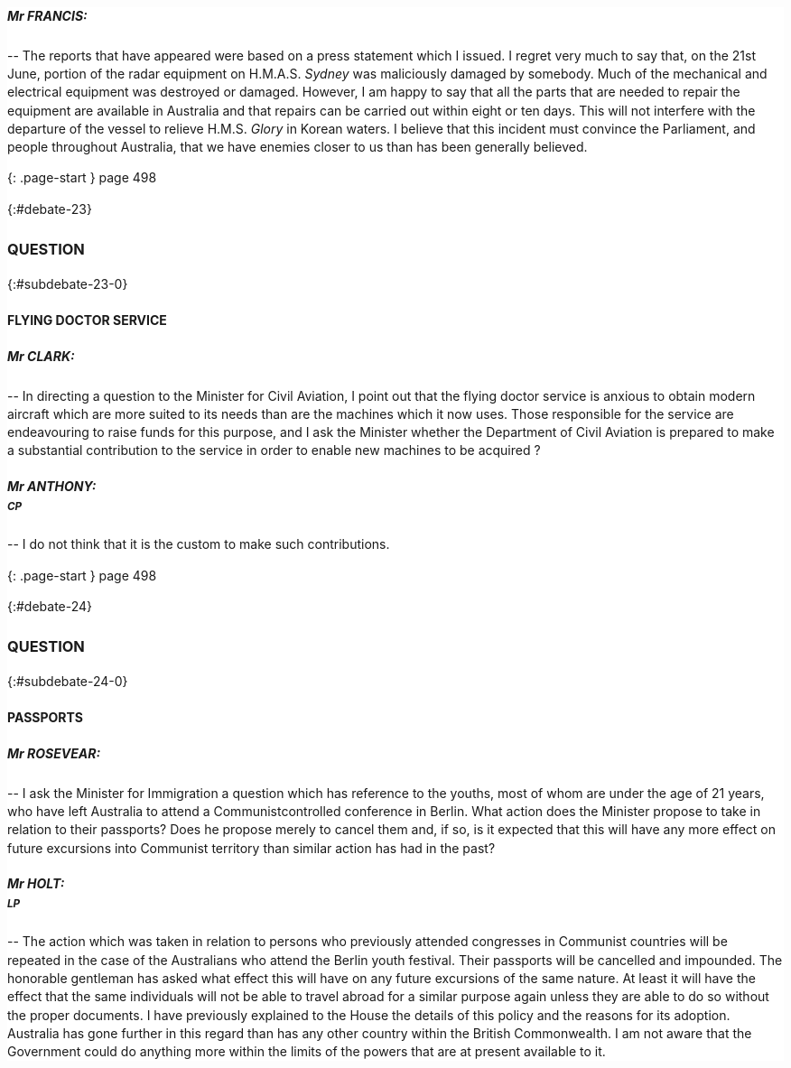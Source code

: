 ##### Mr FRANCIS:

-- The reports that have appeared were based on a press statement which I issued. I regret very much to say that, on the 21st June, portion of the radar equipment on H.M.A.S.  *Sydney*  was maliciously damaged by somebody. Much of the mechanical and electrical equipment was destroyed or damaged. However, I am happy to say that all the parts that are needed to repair the equipment are available in Australia and that repairs can be carried out within eight or ten days. This will not interfere with the departure of the vessel to relieve H.M.S.  *Glory*  in Korean waters. I believe that this incident must convince the Parliament, and people throughout Australia, that we have enemies closer to us than has been generally believed. 

{: .page-start }
page 498

{:#debate-23}
### QUESTION

{:#subdebate-23-0}
#### FLYING DOCTOR SERVICE

##### Mr CLARK:

-- In directing a question to the Minister for Civil Aviation, I point out that the flying doctor service is anxious to obtain modern aircraft which are more suited to its needs than are the machines which it now uses. Those responsible for the service are endeavouring to raise funds for this purpose, and I ask the Minister whether the Department of Civil Aviation is prepared to make a substantial contribution to the service in order to enable new machines to be acquired ? 

##### Mr ANTHONY:<br><small class="text-muted">CP</small>

-- I do not think that it is the custom to make such contributions. 

{: .page-start }
page 498

{:#debate-24}
### QUESTION

{:#subdebate-24-0}
#### PASSPORTS

##### Mr ROSEVEAR:

-- I ask the Minister for Immigration a question which has reference to the youths, most of whom are under the age of 21 years, who have left Australia to attend a Communistcontrolled conference in Berlin. What action does the Minister propose to take in relation to their passports? Does he propose merely to cancel them and, if so, is it expected that this will have any more effect on future excursions into Communist territory than similar action has had in the past? 

##### Mr HOLT:<br><small class="text-muted">LP</small>

-- The action which was taken in relation to persons who previously attended congresses in Communist countries will be repeated in the case of the Australians who attend the Berlin youth festival. Their passports will be cancelled and impounded. The honorable gentleman has asked what effect this will have on any future excursions of the same nature. At least it will have the effect that the same individuals will not be able to travel abroad for a similar purpose again unless they are able to do so without the proper documents. I have previously explained to the House the details of this policy and the reasons for its adoption. Australia has gone further in this regard than has any other country within the British Commonwealth. I am not aware that the Government could do anything more within the limits of the powers that are at present available to it. 
